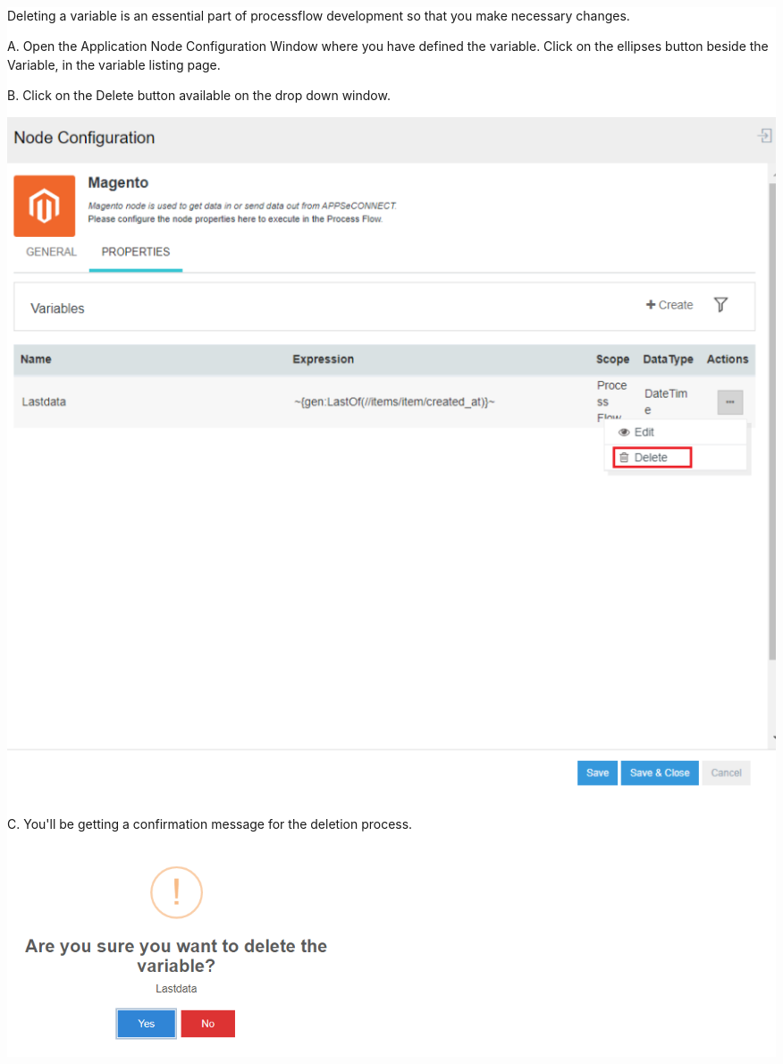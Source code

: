 Deleting a variable is an essential part of processflow development so that you make necessary changes.

A. Open the Application Node Configuration Window where you have defined the variable. Click on the ellipses button beside the Variable, in the variable listing page.

B. Click on the Delete button available on the drop down window. 

![var6](/staticfiles/processflow/media/var6.PNG)

C. You'll be getting a confirmation message for the deletion process.

![var7](/staticfiles/processflow/media/var7.PNG)
